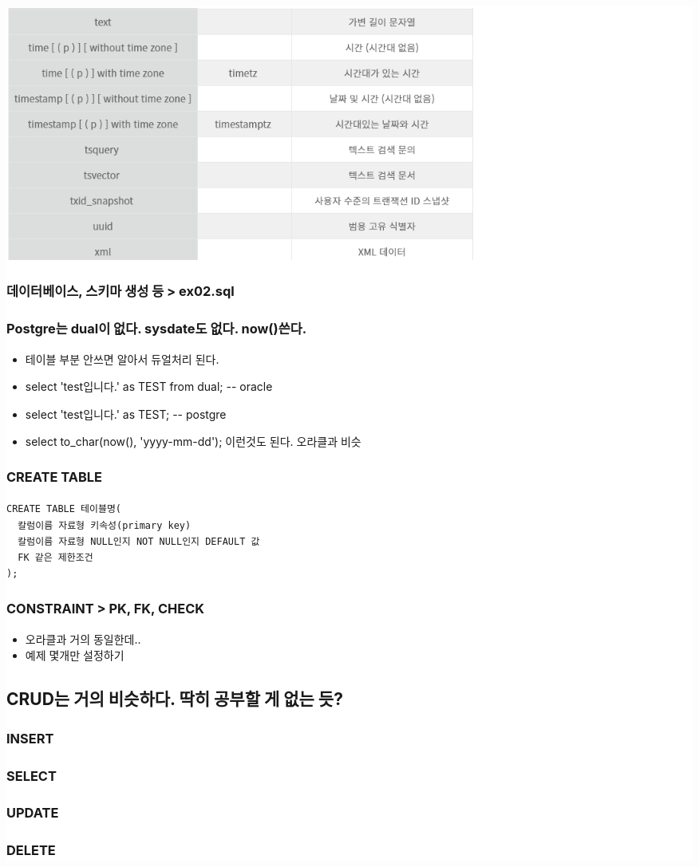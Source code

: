 <img src="./imgs/자료형2.PNG">

### 데이터베이스, 스키마 생성 등 > ex02.sql


### Postgre는 dual이 없다. sysdate도 없다. now()쓴다. 
* 테이블 부분 안쓰면 알아서 듀얼처리 된다. 
* select 'test입니다.' as TEST from dual; -- oracle
* select 'test입니다.' as TEST; -- postgre

* select to_char(now(), 'yyyy-mm-dd'); 이런것도 된다. 오라클과 비슷 

### CREATE TABLE
```
CREATE TABLE 테이블명(
  칼럼이름 자료형 키속성(primary key)
  칼럼이름 자료형 NULL인지 NOT NULL인지 DEFAULT 값
  FK 같은 제한조건
);
```

### CONSTRAINT > PK, FK, CHECK
* 오라클과 거의 동일한데.. 
* 예제 몇개만 설정하기 
```
```


## CRUD는 거의 비슷하다. 딱히 공부할 게 없는 듯?
### INSERT 

### SELECT

### UPDATE

### DELETE






